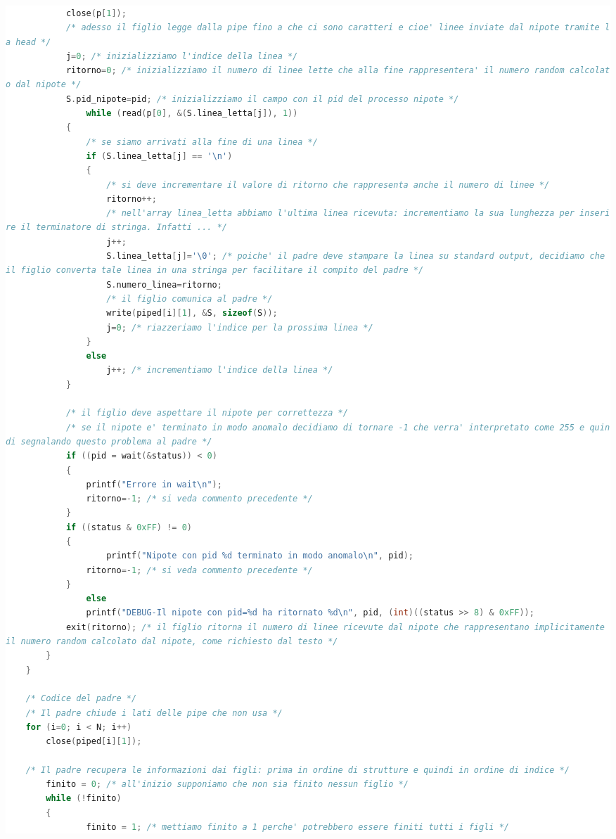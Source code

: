 ```c
			close(p[1]);
			/* adesso il figlio legge dalla pipe fino a che ci sono caratteri e cioe' linee inviate dal nipote tramite la head */
			j=0; /* inizializziamo l'indice della linea */
			ritorno=0; /* inizializziamo il numero di linee lette che alla fine rappresentera' il numero random calcolato dal nipote */
			S.pid_nipote=pid; /* inizializziamo il campo con il pid del processo nipote */
		        while (read(p[0], &(S.linea_letta[j]), 1))
			{	
				/* se siamo arrivati alla fine di una linea */
				if (S.linea_letta[j] == '\n')  
				{ 
					/* si deve incrementare il valore di ritorno che rappresenta anche il numero di linee */
					ritorno++; 
					/* nell'array linea_letta abbiamo l'ultima linea ricevuta: incrementiamo la sua lunghezza per inserire il terminatore di stringa. Infatti ... */
					j++;		
					S.linea_letta[j]='\0'; /* poiche' il padre deve stampare la linea su standard output, decidiamo che il figlio converta tale linea in una stringa per facilitare il compito del padre */
					S.numero_linea=ritorno;
					/* il figlio comunica al padre */
					write(piped[i][1], &S, sizeof(S));
					j=0; /* riazzeriamo l'indice per la prossima linea */ 
				}
				else
					j++; /* incrementiamo l'indice della linea */
			}	

			/* il figlio deve aspettare il nipote per correttezza */
			/* se il nipote e' terminato in modo anomalo decidiamo di tornare -1 che verra' interpretato come 255 e quindi segnalando questo problema al padre */
			if ((pid = wait(&status)) < 0)
			{	
				printf("Errore in wait\n");
				ritorno=-1; /* si veda commento precedente */
			}
			if ((status & 0xFF) != 0)
			{	
    				printf("Nipote con pid %d terminato in modo anomalo\n", pid);
				ritorno=-1; /* si veda commento precedente */
			}
    			else
				printf("DEBUG-Il nipote con pid=%d ha ritornato %d\n", pid, (int)((status >> 8) & 0xFF)); 
			exit(ritorno); /* il figlio ritorna il numero di linee ricevute dal nipote che rappresentano implicitamente il numero random calcolato dal nipote, come richiesto dal testo */
		}
	}
	
	/* Codice del padre */
	/* Il padre chiude i lati delle pipe che non usa */
	for (i=0; i < N; i++)
		close(piped[i][1]);

	/* Il padre recupera le informazioni dai figli: prima in ordine di strutture e quindi in ordine di indice */
        finito = 0; /* all'inizio supponiamo che non sia finito nessun figlio */
        while (!finito)
        {
                finito = 1; /* mettiamo finito a 1 perche' potrebbero essere finiti tutti i figli */
```